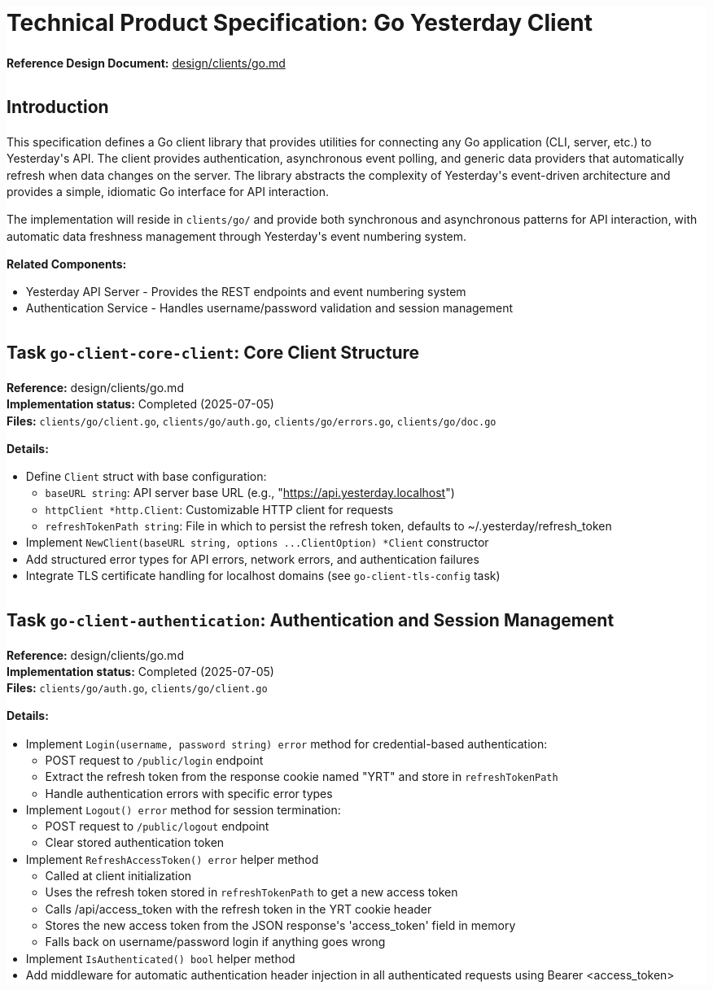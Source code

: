 # Technical Product Specification: Go Yesterday Client

**Reference Design Document:** [design/clients/go.md](../../design/clients/go.md)

## Introduction

This specification defines a Go client library that provides utilities for connecting any Go application (CLI, server, etc.) to Yesterday's API. The client provides authentication, asynchronous event polling, and generic data providers that automatically refresh when data changes on the server. The library abstracts the complexity of Yesterday's event-driven architecture and provides a simple, idiomatic Go interface for API interaction.

The implementation will reside in `clients/go/` and provide both synchronous and asynchronous patterns for API interaction, with automatic data freshness management through Yesterday's event numbering system.

**Related Components:**
- Yesterday API Server - Provides the REST endpoints and event numbering system
- Authentication Service - Handles username/password validation and session management

## Task `go-client-core-client`: Core Client Structure
**Reference:** design/clients/go.md  
**Implementation status:** Completed (2025-07-05)  
**Files:** `clients/go/client.go`, `clients/go/auth.go`, `clients/go/errors.go`, `clients/go/doc.go`

**Details:**
- Define `Client` struct with base configuration:
  - `baseURL string`: API server base URL (e.g., "https://api.yesterday.localhost")
  - `httpClient *http.Client`: Customizable HTTP client for requests
  - `refreshTokenPath string`: File in which to persist the refresh token,
    defaults to ~/.yesterday/refresh_token
- Implement `NewClient(baseURL string, options ...ClientOption) *Client` constructor
- Add structured error types for API errors, network errors, and authentication failures
- Integrate TLS certificate handling for localhost domains (see `go-client-tls-config` task)

## Task `go-client-authentication`: Authentication and Session Management
**Reference:** design/clients/go.md  
**Implementation status:** Completed (2025-07-05)  
**Files:** `clients/go/auth.go`, `clients/go/client.go`

**Details:**
- Implement `Login(username, password string) error` method for credential-based authentication:
  - POST request to `/public/login` endpoint
  - Extract the refresh token from the response cookie named "YRT" and store in `refreshTokenPath`
  - Handle authentication errors with specific error types
- Implement `Logout() error` method for session termination:
  - POST request to `/public/logout` endpoint
  - Clear stored authentication token
- Implement `RefreshAccessToken() error` helper method
  - Called at client initialization
  - Uses the refresh token stored in `refreshTokenPath` to get a new access token
  - Calls /api/access_token with the refresh token in the YRT cookie header
  - Stores the new access token from the JSON response's 'access_token' field in memory
  - Falls back on username/password login if anything goes wrong
- Implement `IsAuthenticated() bool` helper method
- Add middleware for automatic authentication header injection in all authenticated requests using Bearer <access_token>
